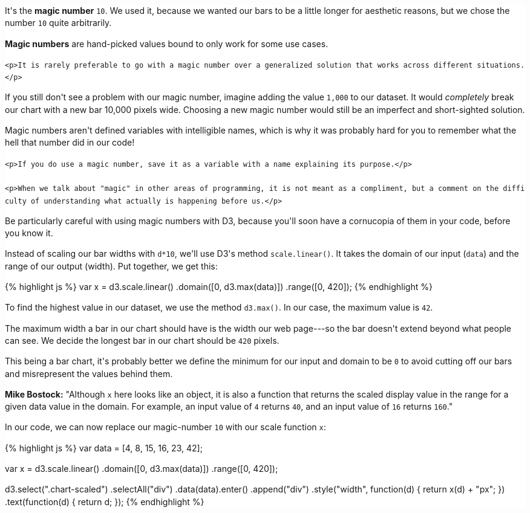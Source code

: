 It's the **magic number** `10`. We used it, because we wanted our bars to be a little longer for aesthetic reasons, but we chose the number `10` quite arbitrarily.

<div class="box info">
    <strong>Magic numbers</strong> are hand-picked values bound to only work for some use cases.

    <p>It is rarely preferable to go with a magic number over a generalized solution that works across different situations.</p>
</div>

If you still don't see a problem with our magic number, imagine adding the value `1,000` to our dataset. It would *completely* break our chart with a new bar 10,000 pixels wide. Choosing a new magic number would still be an imperfect and short-sighted solution.

<div class="box info">
    Magic numbers aren't defined variables with intelligible names, which is why it was probably hard for you to remember what the hell that number did in our code!

    <p>If you do use a magic number, save it as a variable with a name explaining its purpose.</p>

    <p>When we talk about "magic" in other areas of programming, it is not meant as a compliment, but a comment on the difficulty of understanding what actually is happening before us.</p>
</div>

Be particularly careful with using magic numbers with D3, because you'll soon have a cornucopia of them in your code, before you know it.

Instead of scaling our bar widths with `d*10`, we'll use D3's method `scale.linear()`. It takes the domain of our input (`data`) and the range of our output (width). Put together, we get this:

{% highlight js %}
var x = d3.scale.linear()
    .domain([0, d3.max(data)])
    .range([0, 420]);
{% endhighlight %}

To find the highest value in our dataset, we use the method `d3.max()`. In our case, the maximum value is `42`.

The maximum width a bar in our chart should have is the width our web page---so the bar doesn't extend beyond what people can see. We decide the longest bar in our chart should be `420` pixels.

This being a bar chart, it's probably better we define the minimum for our input and domain to be `0` to avoid cutting off our bars and misrepresent the values behind them.

<div class="box quote">
    <strong>Mike Bostock:</strong> "Although <code>x</code> here looks like an object, it is also a function that returns the scaled display value in the range for a given data value in the domain. For example, an input value of <code>4</code> returns <code>40</code>, and an input value of <code>16</code> returns <code>160</code>."
</div>

In our code, we can now replace our magic-number `10` with our scale function `x`:

{% highlight js %}
var data = [4, 8, 15, 16, 23, 42];

var x = d3.scale.linear()
    .domain([0, d3.max(data)])
    .range([0, 420]);

d3.select(".chart-scaled")
    .selectAll("div")
        .data(data).enter()
    .append("div")
        .style("width", function(d) { return x(d) + "px"; })
        .text(function(d) { return d; });
{% endhighlight %}


[original]: http://bost.ocks.org/mike/bar/
[template]: /assets/bar-chart/template.html
[installation]: https://github.com/mbostock/d3/wiki#installing
[fiddle]: http://jsfiddle.net/pessimism/xge5p/
[selectors]: http://www.w3.org/TR/selectors-api/
[bar-tut-2]: http://bost.ocks.org/mike/bar/2/
[joins]: http://bost.ocks.org/mike/join/
[selections-howto]: http://bost.ocks.org/mike/selection/
[selections-api]: https://github.com/mbostock/d3/wiki/Selections
[understanding]: http://knowledgestockpile.blogspot.com/2012/01/understanding-selectall-data-enter.html
[nested]: http://bost.ocks.org/mike/nest/